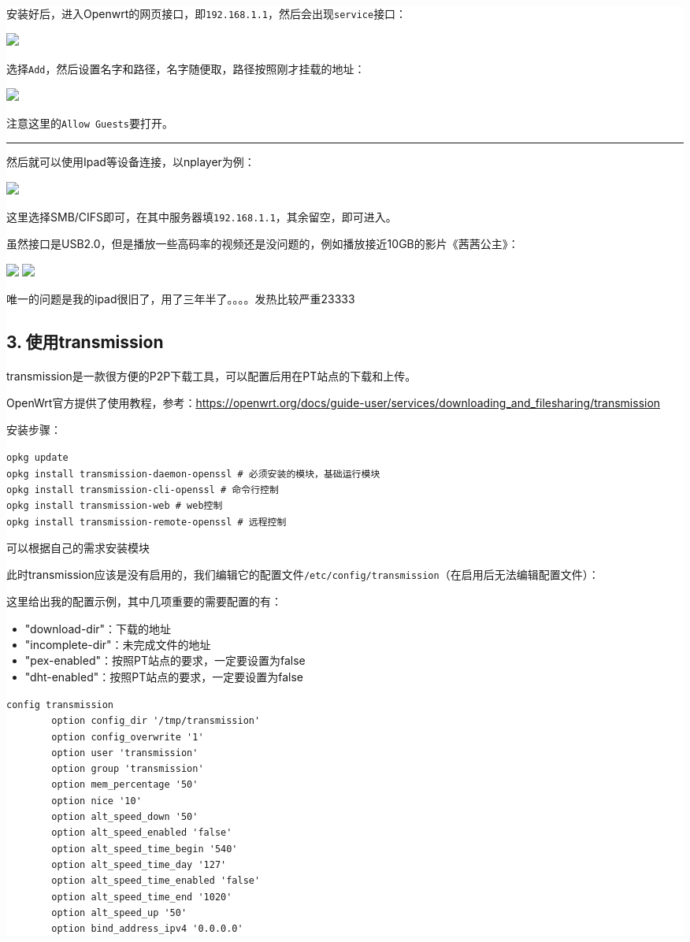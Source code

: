 安装好后，进入Openwrt的网页接口，即`192.168.1.1`，然后会出现`service`接口：

![](/img/service.png)

选择`Add`，然后设置名字和路径，名字随便取，路径按照刚才挂载的地址：

![](/img/mount.png)

注意这里的`Allow Guests`要打开。

---

然后就可以使用Ipad等设备连接，以nplayer为例：

![](/img/photo_2020-07-24_11-55-49.jpg)

这里选择SMB/CIFS即可，在其中服务器填`192.168.1.1`，其余留空，即可进入。


虽然接口是USB2.0，但是播放一些高码率的视频还是没问题的，例如播放接近10GB的影片《茜茜公主》：

![](/img/photo_2020-07-24_11-54-53.jpg)
![](/img/photo_2020-07-24_11-54-55.jpg)

唯一的问题是我的ipad很旧了，用了三年半了。。。。发热比较严重23333

## 3. 使用transmission

transmission是一款很方便的P2P下载工具，可以配置后用在PT站点的下载和上传。

OpenWrt官方提供了使用教程，参考：https://openwrt.org/docs/guide-user/services/downloading_and_filesharing/transmission

安装步骤：

```
opkg update
opkg install transmission-daemon-openssl # 必须安装的模块，基础运行模块
opkg install transmission-cli-openssl # 命令行控制
opkg install transmission-web # web控制
opkg install transmission-remote-openssl # 远程控制
```

可以根据自己的需求安装模块

此时transmission应该是没有启用的，我们编辑它的配置文件`/etc/config/transmission`（在启用后无法编辑配置文件）：

这里给出我的配置示例，其中几项重要的需要配置的有：

- "download-dir"：下载的地址
- "incomplete-dir"：未完成文件的地址
- "pex-enabled"：按照PT站点的要求，一定要设置为false
- "dht-enabled"：按照PT站点的要求，一定要设置为false

```
config transmission                              
        option config_dir '/tmp/transmission'    
        option config_overwrite '1'              
        option user 'transmission'               
        option group 'transmission'              
        option mem_percentage '50'               
        option nice '10'                          
        option alt_speed_down '50'                
        option alt_speed_enabled 'false'          
        option alt_speed_time_begin '540'                
        option alt_speed_time_day '127'                  
        option alt_speed_time_enabled 'false'            
        option alt_speed_time_end '1020'                 
        option alt_speed_up '50'                         
        option bind_address_ipv4 '0.0.0.0'               
```